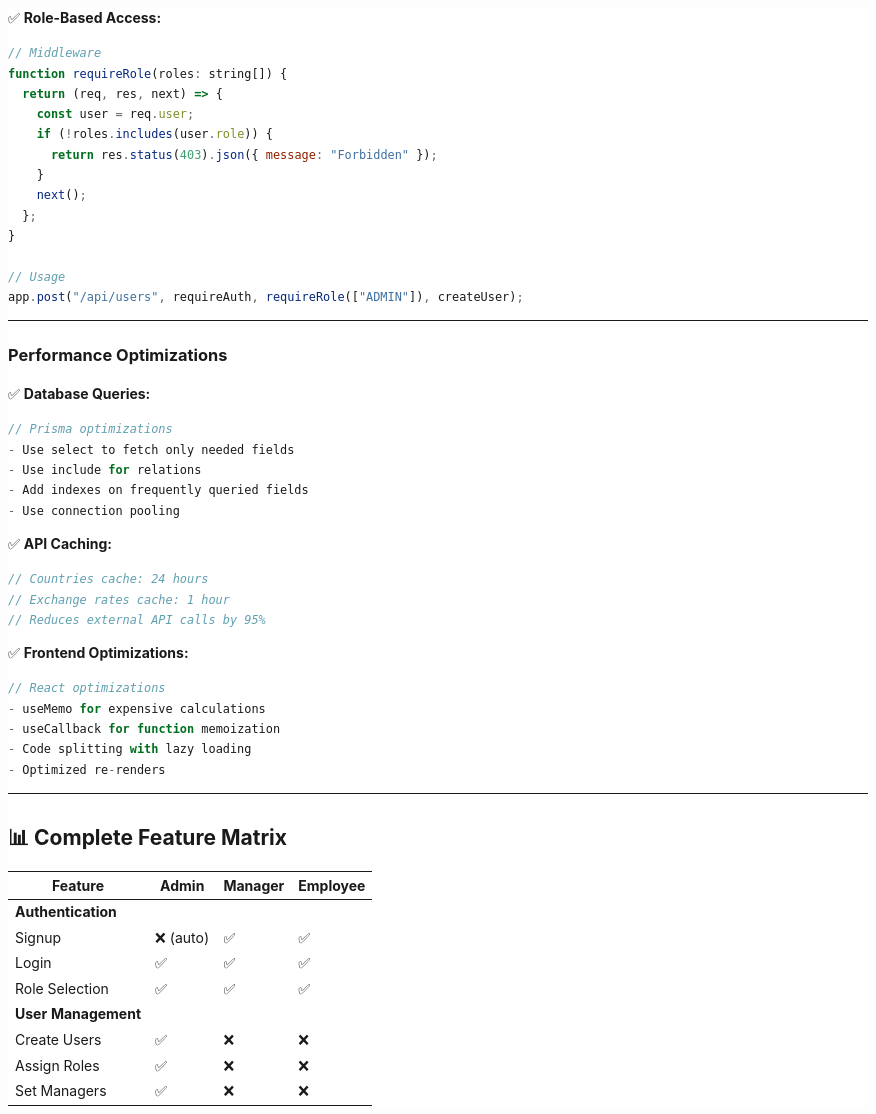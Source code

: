 ✅ **Role-Based Access:**
```javascript
// Middleware
function requireRole(roles: string[]) {
  return (req, res, next) => {
    const user = req.user;
    if (!roles.includes(user.role)) {
      return res.status(403).json({ message: "Forbidden" });
    }
    next();
  };
}

// Usage
app.post("/api/users", requireAuth, requireRole(["ADMIN"]), createUser);
```

---

### **Performance Optimizations**

✅ **Database Queries:**
```javascript
// Prisma optimizations
- Use select to fetch only needed fields
- Use include for relations
- Add indexes on frequently queried fields
- Use connection pooling
```

✅ **API Caching:**
```javascript
// Countries cache: 24 hours
// Exchange rates cache: 1 hour
// Reduces external API calls by 95%
```

✅ **Frontend Optimizations:**
```javascript
// React optimizations
- useMemo for expensive calculations
- useCallback for function memoization
- Code splitting with lazy loading
- Optimized re-renders
```

---

## 📊 Complete Feature Matrix

| Feature | Admin | Manager | Employee |
|---------|-------|---------|----------|
| **Authentication** |
| Signup | ❌ (auto) | ✅ | ✅ |
| Login | ✅ | ✅ | ✅ |
| Role Selection | ✅ | ✅ | ✅ |
| **User Management** |
| Create Users | ✅ | ❌ | ❌ |
| Assign Roles | ✅ | ❌ | ❌ |
| Set Managers | ✅ | ❌ | ❌ |